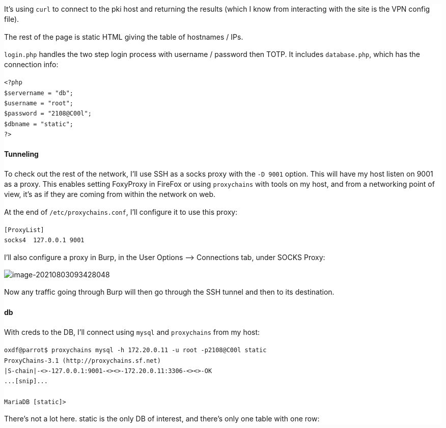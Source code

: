 
It’s using `curl` to connect to the pki host and returning the results (which
I know from interacting with the site is the VPN config file).

The rest of the page is static HTML giving the table of hostnames / IPs.

`login.php` handles the two step login process with username / password then
TOTP. It includes `database.php`, which has the connection info:

    
    
    <?php
    $servername = "db";
    $username = "root";
    $password = "2108@C00l";
    $dbname = "static";
    ?>
    

#### Tunneling

To check out the rest of the network, I’ll use SSH as a socks proxy with the
`-D 9001` option. This will have my host listen on 9001 as a proxy. This
enables setting FoxyProxy in FireFox or using `proxychains` with tools on my
host, and from a networking point of view, it’s as if they are coming from
within the network on web.

At the end of `/etc/proxychains.conf`, I’ll configure it to use this proxy:

    
    
    [ProxyList]
    socks4  127.0.0.1 9001
    

I’ll also configure a proxy in Burp, in the User Options –> Connections tab,
under SOCKS Proxy:

![image-20210803093428048](https://0xdfimages.gitlab.io/img/image-20210803093428048.png)

Now any traffic going through Burp will then go through the SSH tunnel and
then to its destination.

#### db

With creds to the DB, I’ll connect using `mysql` and `proxychains` from my
host:

    
    
    oxdf@parrot$ proxychains mysql -h 172.20.0.11 -u root -p2108@C00l static
    ProxyChains-3.1 (http://proxychains.sf.net)
    |S-chain|-<>-127.0.0.1:9001-<><>-172.20.0.11:3306-<><>-OK
    ...[snip]...
    
    MariaDB [static]>
    

There’s not a lot here. static is the only DB of interest, and there’s only
one table with one row:
